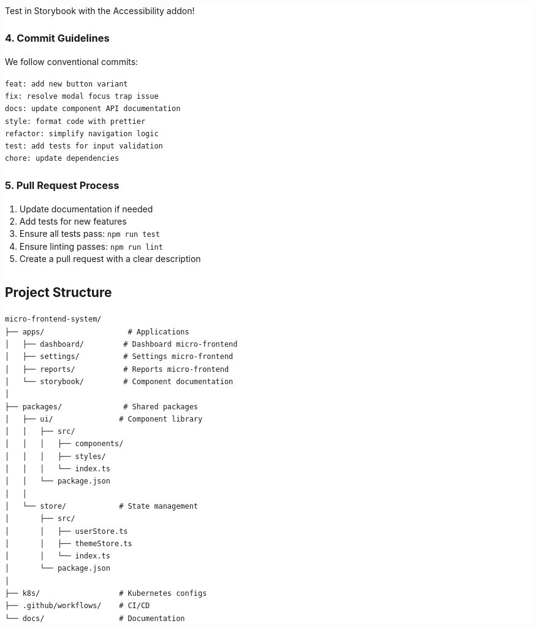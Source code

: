 Test in Storybook with the Accessibility addon!

### 4. Commit Guidelines

We follow conventional commits:

```
feat: add new button variant
fix: resolve modal focus trap issue
docs: update component API documentation
style: format code with prettier
refactor: simplify navigation logic
test: add tests for input validation
chore: update dependencies
```

### 5. Pull Request Process

1. Update documentation if needed
2. Add tests for new features
3. Ensure all tests pass: `npm run test`
4. Ensure linting passes: `npm run lint`
5. Create a pull request with a clear description

## Project Structure

```
micro-frontend-system/
├── apps/                   # Applications
│   ├── dashboard/         # Dashboard micro-frontend
│   ├── settings/          # Settings micro-frontend
│   ├── reports/           # Reports micro-frontend
│   └── storybook/         # Component documentation
│
├── packages/              # Shared packages
│   ├── ui/               # Component library
│   │   ├── src/
│   │   │   ├── components/
│   │   │   ├── styles/
│   │   │   └── index.ts
│   │   └── package.json
│   │
│   └── store/            # State management
│       ├── src/
│       │   ├── userStore.ts
│       │   ├── themeStore.ts
│       │   └── index.ts
│       └── package.json
│
├── k8s/                  # Kubernetes configs
├── .github/workflows/    # CI/CD
└── docs/                 # Documentation
```
